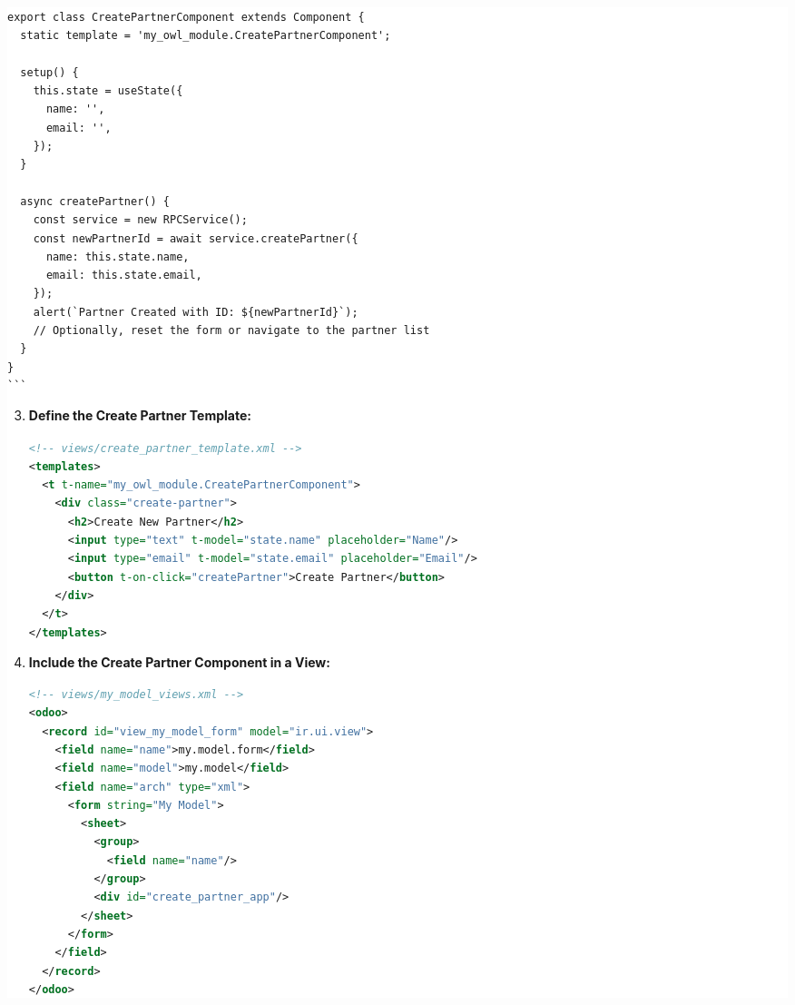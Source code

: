     export class CreatePartnerComponent extends Component {
      static template = 'my_owl_module.CreatePartnerComponent';

      setup() {
        this.state = useState({
          name: '',
          email: '',
        });
      }

      async createPartner() {
        const service = new RPCService();
        const newPartnerId = await service.createPartner({
          name: this.state.name,
          email: this.state.email,
        });
        alert(`Partner Created with ID: ${newPartnerId}`);
        // Optionally, reset the form or navigate to the partner list
      }
    }
    ```

3. **Define the Create Partner Template:**
    ```xml
    <!-- views/create_partner_template.xml -->
    <templates>
      <t t-name="my_owl_module.CreatePartnerComponent">
        <div class="create-partner">
          <h2>Create New Partner</h2>
          <input type="text" t-model="state.name" placeholder="Name"/>
          <input type="email" t-model="state.email" placeholder="Email"/>
          <button t-on-click="createPartner">Create Partner</button>
        </div>
      </t>
    </templates>
    ```

4. **Include the Create Partner Component in a View:**
    ```xml
    <!-- views/my_model_views.xml -->
    <odoo>
      <record id="view_my_model_form" model="ir.ui.view">
        <field name="name">my.model.form</field>
        <field name="model">my.model</field>
        <field name="arch" type="xml">
          <form string="My Model">
            <sheet>
              <group>
                <field name="name"/>
              </group>
              <div id="create_partner_app"/>
            </sheet>
          </form>
        </field>
      </record>
    </odoo>
    ```
